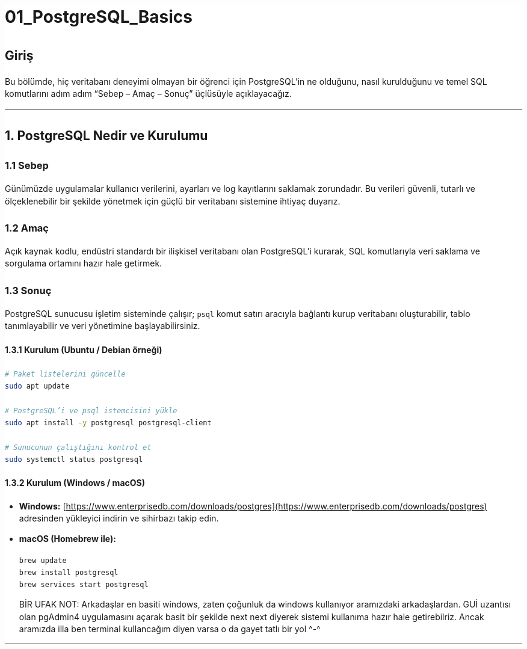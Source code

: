 
# 01_PostgreSQL_Basics

## Giriş  
Bu bölümde, hiç veritabanı deneyimi olmayan bir öğrenci için PostgreSQL’in ne olduğunu, nasıl kurulduğunu ve temel SQL komutlarını adım adım “Sebep – Amaç – Sonuç” üçlüsüyle açıklayacağız.

---

## 1. PostgreSQL Nedir ve Kurulumu

### 1.1 Sebep  
Günümüzde uygulamalar kullanıcı verilerini, ayarları ve log kayıtlarını saklamak zorundadır. Bu verileri güvenli, tutarlı ve ölçeklenebilir bir şekilde yönetmek için güçlü bir veritabanı sistemine ihtiyaç duyarız.

### 1.2 Amaç  
Açık kaynak kodlu, endüstri standardı bir ilişkisel veritabanı olan PostgreSQL’i kurarak, SQL komutlarıyla veri saklama ve sorgulama ortamını hazır hale getirmek.

### 1.3 Sonuç  
PostgreSQL sunucusu işletim sisteminde çalışır; `psql` komut satırı aracıyla bağlantı kurup veritabanı oluşturabilir, tablo tanımlayabilir ve veri yönetimine başlayabilirsiniz.

#### 1.3.1 Kurulum (Ubuntu / Debian örneği)
```bash
# Paket listelerini güncelle
sudo apt update

# PostgreSQL’i ve psql istemcisini yükle
sudo apt install -y postgresql postgresql-client

# Sunucunun çalıştığını kontrol et
sudo systemctl status postgresql
````

#### 1.3.2 Kurulum (Windows / macOS)

- **Windows:** [https://www.enterprisedb.com/downloads/postgres](https://www.enterprisedb.com/downloads/postgres) adresinden yükleyici indirin ve sihirbazı takip edin.
    
- **macOS (Homebrew ile):**
    
    ```bash
    brew update
    brew install postgresql
    brew services start postgresql
    ```
    BİR UFAK NOT: 
    Arkadaşlar en basiti windows, zaten çoğunluk da windows kullanıyor aramızdaki arkadaşlardan. GUİ uzantısı olan pgAdmin4 uygulamasını açarak basit bir şekilde next next diyerek sistemi kullanıma hazır hale getirebilriz.
    Ancak aramızda illa ben terminal kullancağım diyen varsa o da gayet tatlı bir yol ^-^

---